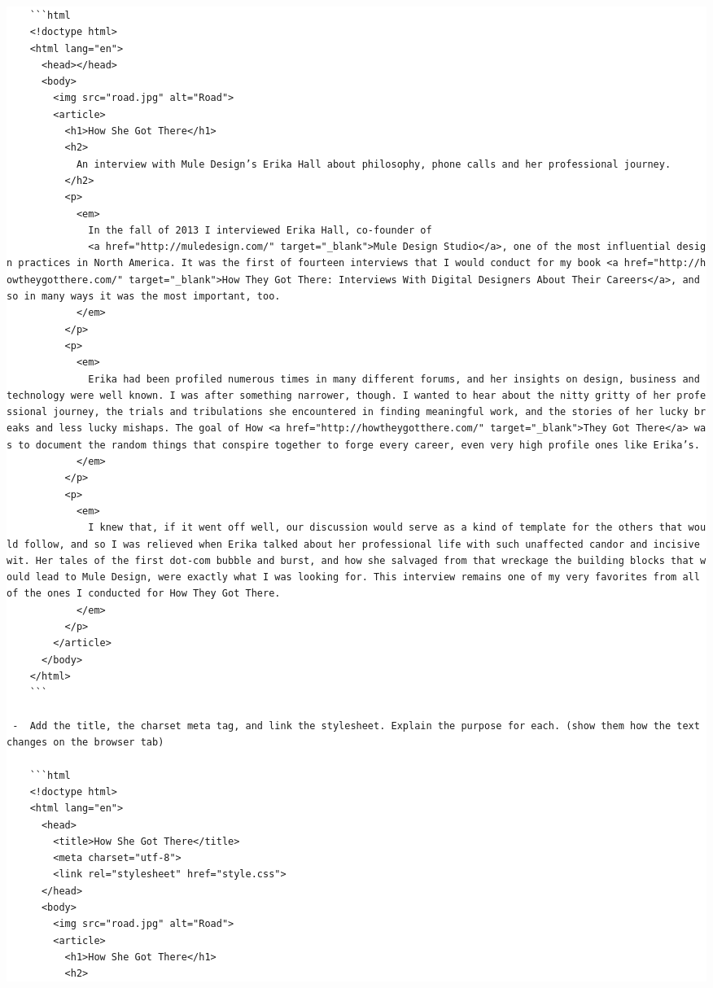         ```html
        <!doctype html>
        <html lang="en">
          <head></head>
          <body>
            <img src="road.jpg" alt="Road">
            <article>
              <h1>How She Got There</h1>
              <h2>
                An interview with Mule Design’s Erika Hall about philosophy, phone calls and her professional journey.
              </h2>
              <p>
                <em>
                  In the fall of 2013 I interviewed Erika Hall, co-founder of
                  <a href="http://muledesign.com/" target="_blank">Mule Design Studio</a>, one of the most influential design practices in North America. It was the first of fourteen interviews that I would conduct for my book <a href="http://howtheygotthere.com/" target="_blank">How They Got There: Interviews With Digital Designers About Their Careers</a>, and so in many ways it was the most important, too.
                </em>
              </p>
              <p>
                <em>
                  Erika had been profiled numerous times in many different forums, and her insights on design, business and technology were well known. I was after something narrower, though. I wanted to hear about the nitty gritty of her professional journey, the trials and tribulations she encountered in finding meaningful work, and the stories of her lucky breaks and less lucky mishaps. The goal of How <a href="http://howtheygotthere.com/" target="_blank">They Got There</a> was to document the random things that conspire together to forge every career, even very high profile ones like Erika’s.
                </em>
              </p>
              <p>
                <em>
                  I knew that, if it went off well, our discussion would serve as a kind of template for the others that would follow, and so I was relieved when Erika talked about her professional life with such unaffected candor and incisive wit. Her tales of the first dot-com bubble and burst, and how she salvaged from that wreckage the building blocks that would lead to Mule Design, were exactly what I was looking for. This interview remains one of my very favorites from all of the ones I conducted for How They Got There.
                </em>
              </p>
            </article>
          </body>
        </html>
        ```

     -  Add the title, the charset meta tag, and link the stylesheet. Explain the purpose for each. (show them how the text changes on the browser tab)

        ```html
        <!doctype html>
        <html lang="en">
          <head>
            <title>How She Got There</title>
            <meta charset="utf-8">
            <link rel="stylesheet" href="style.css">
          </head>
          <body>
            <img src="road.jpg" alt="Road">
            <article>
              <h1>How She Got There</h1>
              <h2>
